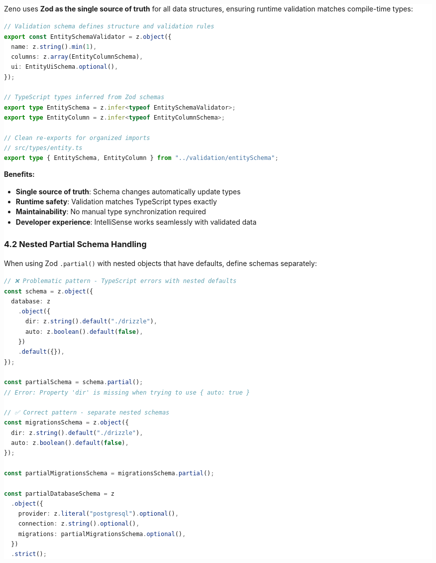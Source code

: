 Zeno uses **Zod as the single source of truth** for all data structures, ensuring runtime validation matches compile-time types:

```typescript
// Validation schema defines structure and validation rules
export const EntitySchemaValidator = z.object({
  name: z.string().min(1),
  columns: z.array(EntityColumnSchema),
  ui: EntityUiSchema.optional(),
});

// TypeScript types inferred from Zod schemas
export type EntitySchema = z.infer<typeof EntitySchemaValidator>;
export type EntityColumn = z.infer<typeof EntityColumnSchema>;

// Clean re-exports for organized imports
// src/types/entity.ts
export type { EntitySchema, EntityColumn } from "../validation/entitySchema";
```

**Benefits:**

- **Single source of truth**: Schema changes automatically update types
- **Runtime safety**: Validation matches TypeScript types exactly
- **Maintainability**: No manual type synchronization required
- **Developer experience**: IntelliSense works seamlessly with validated data

### 4.2 Nested Partial Schema Handling

When using Zod `.partial()` with nested objects that have defaults, define schemas separately:

```typescript
// ❌ Problematic pattern - TypeScript errors with nested defaults
const schema = z.object({
  database: z
    .object({
      dir: z.string().default("./drizzle"),
      auto: z.boolean().default(false),
    })
    .default({}),
});

const partialSchema = schema.partial();
// Error: Property 'dir' is missing when trying to use { auto: true }

// ✅ Correct pattern - separate nested schemas
const migrationsSchema = z.object({
  dir: z.string().default("./drizzle"),
  auto: z.boolean().default(false),
});

const partialMigrationsSchema = migrationsSchema.partial();

const partialDatabaseSchema = z
  .object({
    provider: z.literal("postgresql").optional(),
    connection: z.string().optional(),
    migrations: partialMigrationsSchema.optional(),
  })
  .strict();
```
